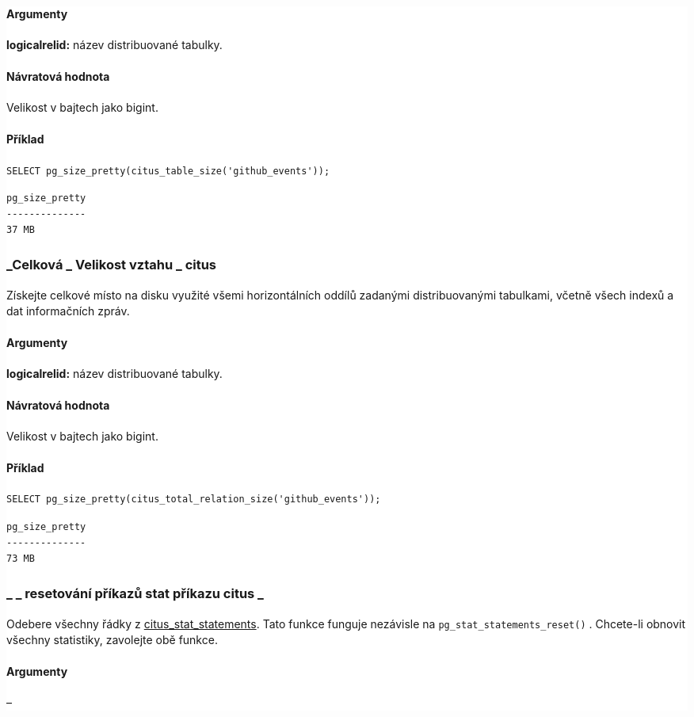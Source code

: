 #### <a name="arguments"></a>Argumenty

**logicalrelid:** název distribuované tabulky.

#### <a name="return-value"></a>Návratová hodnota

Velikost v bajtech jako bigint.

#### <a name="example"></a>Příklad

```postgresql
SELECT pg_size_pretty(citus_table_size('github_events'));
```

```
pg_size_pretty
--------------
37 MB
```

### <a name="citus_total_relation_size"></a>\_Celková \_ Velikost vztahu \_ citus

Získejte celkové místo na disku využité všemi horizontálních oddílů zadanými distribuovanými tabulkami, včetně všech indexů a dat informačních zpráv.

#### <a name="arguments"></a>Argumenty

**logicalrelid:** název distribuované tabulky.

#### <a name="return-value"></a>Návratová hodnota

Velikost v bajtech jako bigint.

#### <a name="example"></a>Příklad

```postgresql
SELECT pg_size_pretty(citus_total_relation_size('github_events'));
```

```
pg_size_pretty
--------------
73 MB
```

### <a name="citus_stat_statements_reset"></a>\_ \_ resetování příkazů stat příkazu citus \_

Odebere všechny řádky z [citus_stat_statements](reference-hyperscale-metadata.md#query-statistics-table).
Tato funkce funguje nezávisle na `pg_stat_statements_reset()` . Chcete-li obnovit všechny statistiky, zavolejte obě funkce.

#### <a name="arguments"></a>Argumenty

–
